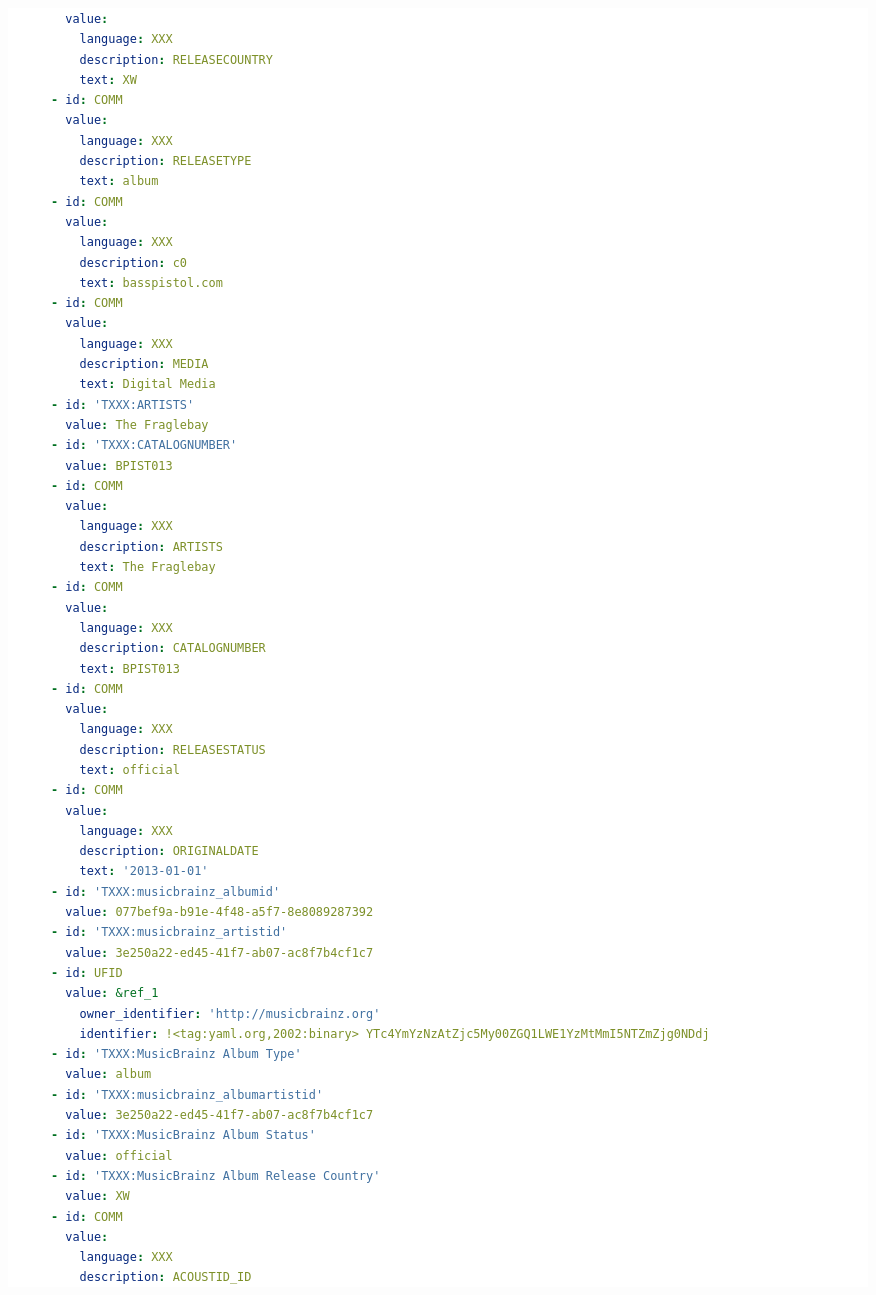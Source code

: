 ```yaml
        value:
          language: XXX
          description: RELEASECOUNTRY
          text: XW
      - id: COMM
        value:
          language: XXX
          description: RELEASETYPE
          text: album
      - id: COMM
        value:
          language: XXX
          description: c0
          text: basspistol.com
      - id: COMM
        value:
          language: XXX
          description: MEDIA
          text: Digital Media
      - id: 'TXXX:ARTISTS'
        value: The Fraglebay
      - id: 'TXXX:CATALOGNUMBER'
        value: BPIST013
      - id: COMM
        value:
          language: XXX
          description: ARTISTS
          text: The Fraglebay
      - id: COMM
        value:
          language: XXX
          description: CATALOGNUMBER
          text: BPIST013
      - id: COMM
        value:
          language: XXX
          description: RELEASESTATUS
          text: official
      - id: COMM
        value:
          language: XXX
          description: ORIGINALDATE
          text: '2013-01-01'
      - id: 'TXXX:musicbrainz_albumid'
        value: 077bef9a-b91e-4f48-a5f7-8e8089287392
      - id: 'TXXX:musicbrainz_artistid'
        value: 3e250a22-ed45-41f7-ab07-ac8f7b4cf1c7
      - id: UFID
        value: &ref_1
          owner_identifier: 'http://musicbrainz.org'
          identifier: !<tag:yaml.org,2002:binary> YTc4YmYzNzAtZjc5My00ZGQ1LWE1YzMtMmI5NTZmZjg0NDdj
      - id: 'TXXX:MusicBrainz Album Type'
        value: album
      - id: 'TXXX:musicbrainz_albumartistid'
        value: 3e250a22-ed45-41f7-ab07-ac8f7b4cf1c7
      - id: 'TXXX:MusicBrainz Album Status'
        value: official
      - id: 'TXXX:MusicBrainz Album Release Country'
        value: XW
      - id: COMM
        value:
          language: XXX
          description: ACOUSTID_ID
```